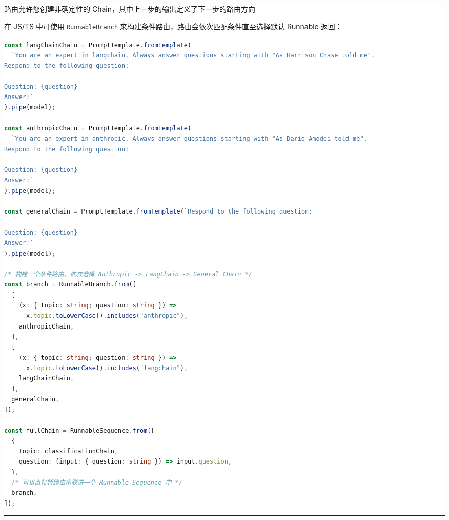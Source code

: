 路由允许您创建非确定性的 Chain，其中上一步的输出定义了下一步的路由方向

在 JS/TS 中可使用 [`RunnableBranch`](https://js.langchain.com/docs/expression_language/how_to/routing) 来构建条件路由，路由会依次匹配条件直至选择默认 Runnable 返回：

```ts {23-36|43-44|all} {maxHeight:'75%'}
const langChainChain = PromptTemplate.fromTemplate(
  `You are an expert in langchain. Always answer questions starting with "As Harrison Chase told me".
Respond to the following question:

Question: {question}
Answer:`
).pipe(model);

const anthropicChain = PromptTemplate.fromTemplate(
  `You are an expert in anthropic. Always answer questions starting with "As Dario Amodei told me". 
Respond to the following question:

Question: {question}
Answer:`
).pipe(model);

const generalChain = PromptTemplate.fromTemplate(`Respond to the following question:

Question: {question}
Answer:`
).pipe(model);

/* 构建一个条件路由，依次选择 Anthropic -> LangChain -> General Chain */
const branch = RunnableBranch.from([
  [
    (x: { topic: string; question: string }) =>
      x.topic.toLowerCase().includes("anthropic"),
    anthropicChain, 
  ],
  [
    (x: { topic: string; question: string }) =>
      x.topic.toLowerCase().includes("langchain"),
    langChainChain,
  ],
  generalChain,
]);

const fullChain = RunnableSequence.from([
  {
    topic: classificationChain,
    question: (input: { question: string }) => input.question,
  },
  /* 可以直接将路由串联进一个 Runnable Sequence 中 */
  branch,
]);
```

---